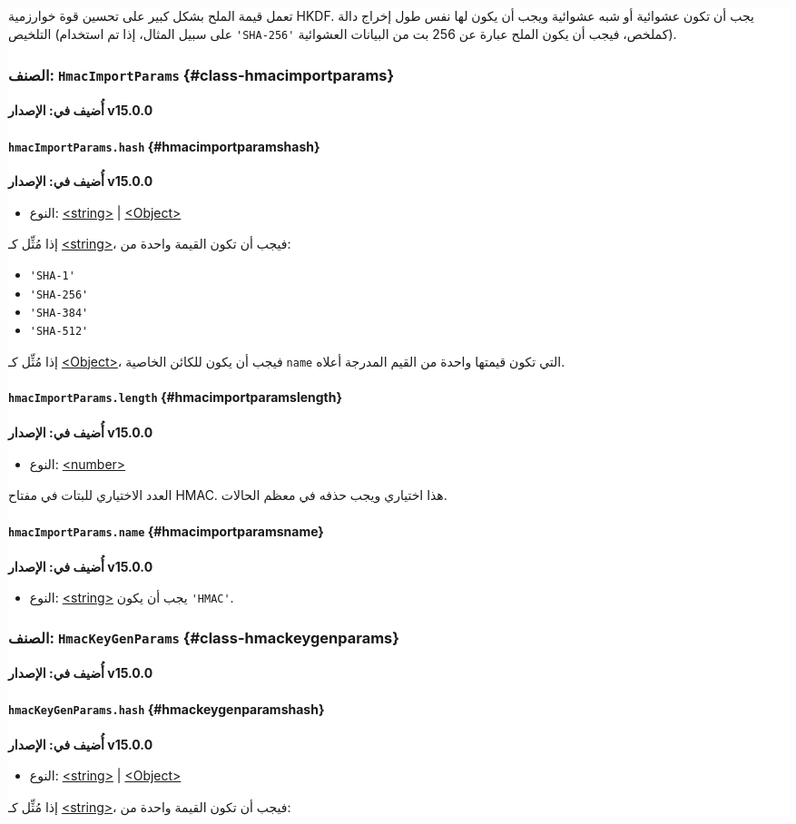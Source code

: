 تعمل قيمة الملح بشكل كبير على تحسين قوة خوارزمية HKDF. يجب أن تكون عشوائية أو شبه عشوائية ويجب أن يكون لها نفس طول إخراج دالة التلخيص (على سبيل المثال، إذا تم استخدام `'SHA-256'` كملخص، فيجب أن يكون الملح عبارة عن 256 بت من البيانات العشوائية).


### الصنف: `HmacImportParams` {#class-hmacimportparams}

**أُضيف في: الإصدار v15.0.0**

#### `hmacImportParams.hash` {#hmacimportparamshash}

**أُضيف في: الإصدار v15.0.0**

- النوع: [\<string\>](https://developer.mozilla.org/en-US/docs/Web/JavaScript/Data_structures#String_type) | [\<Object\>](https://developer.mozilla.org/en-US/docs/Web/JavaScript/Reference/Global_Objects/Object)

إذا مُثِّل كـ [\<string\>](https://developer.mozilla.org/en-US/docs/Web/JavaScript/Data_structures#String_type)، فيجب أن تكون القيمة واحدة من:

- `'SHA-1'`
- `'SHA-256'`
- `'SHA-384'`
- `'SHA-512'`

إذا مُثِّل كـ [\<Object\>](https://developer.mozilla.org/en-US/docs/Web/JavaScript/Reference/Global_Objects/Object)، فيجب أن يكون للكائن الخاصية `name` التي تكون قيمتها واحدة من القيم المدرجة أعلاه.

#### `hmacImportParams.length` {#hmacimportparamslength}

**أُضيف في: الإصدار v15.0.0**

- النوع: [\<number\>](https://developer.mozilla.org/en-US/docs/Web/JavaScript/Data_structures#Number_type)

العدد الاختياري للبتات في مفتاح HMAC. هذا اختياري ويجب حذفه في معظم الحالات.

#### `hmacImportParams.name` {#hmacimportparamsname}

**أُضيف في: الإصدار v15.0.0**

- النوع: [\<string\>](https://developer.mozilla.org/en-US/docs/Web/JavaScript/Data_structures#String_type) يجب أن يكون `'HMAC'`.

### الصنف: `HmacKeyGenParams` {#class-hmackeygenparams}

**أُضيف في: الإصدار v15.0.0**

#### `hmacKeyGenParams.hash` {#hmackeygenparamshash}

**أُضيف في: الإصدار v15.0.0**

- النوع: [\<string\>](https://developer.mozilla.org/en-US/docs/Web/JavaScript/Data_structures#String_type) | [\<Object\>](https://developer.mozilla.org/en-US/docs/Web/JavaScript/Reference/Global_Objects/Object)

إذا مُثِّل كـ [\<string\>](https://developer.mozilla.org/en-US/docs/Web/JavaScript/Data_structures#String_type)، فيجب أن تكون القيمة واحدة من:
